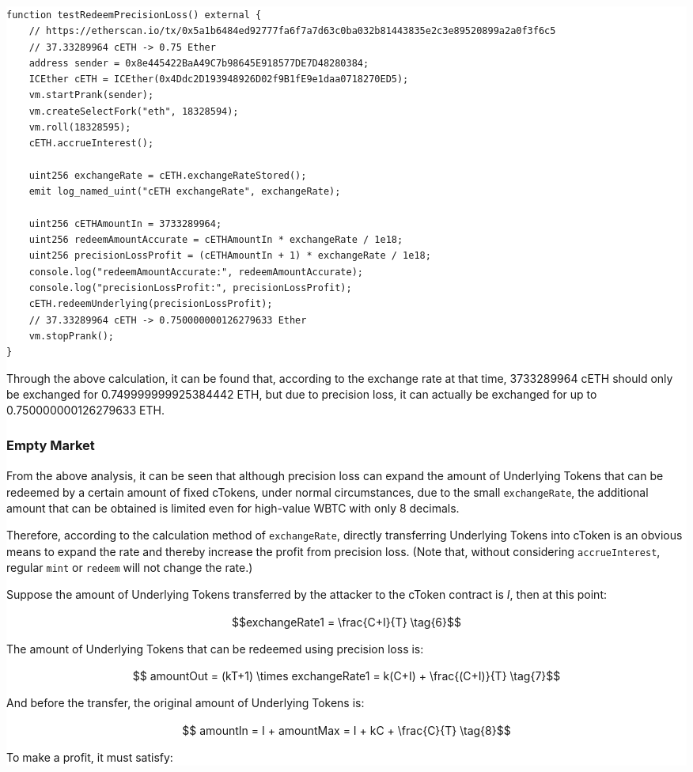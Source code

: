 ``` solidity
function testRedeemPrecisionLoss() external {
    // https://etherscan.io/tx/0x5a1b6484ed92777fa6f7a7d63c0ba032b81443835e2c3e89520899a2a0f3f6c5
    // 37.33289964 cETH -> 0.75 Ether
    address sender = 0x8e445422BaA49C7b98645E918577DE7D48280384;
    ICEther cETH = ICEther(0x4Ddc2D193948926D02f9B1fE9e1daa0718270ED5);
    vm.startPrank(sender);
    vm.createSelectFork("eth", 18328594);
    vm.roll(18328595);
    cETH.accrueInterest();

    uint256 exchangeRate = cETH.exchangeRateStored();
    emit log_named_uint("cETH exchangeRate", exchangeRate);

    uint256 cETHAmountIn = 3733289964;
    uint256 redeemAmountAccurate = cETHAmountIn * exchangeRate / 1e18;
    uint256 precisionLossProfit = (cETHAmountIn + 1) * exchangeRate / 1e18;
    console.log("redeemAmountAccurate:", redeemAmountAccurate);
    console.log("precisionLossProfit:", precisionLossProfit);
    cETH.redeemUnderlying(precisionLossProfit);
    // 37.33289964 cETH -> 0.750000000126279633 Ether
    vm.stopPrank();
}
```

Through the above calculation, it can be found that, according to the exchange rate at that time, 3733289964 cETH should only be exchanged for 0.749999999925384442 ETH, but due to precision loss, it can actually be exchanged for up to 0.750000000126279633 ETH.

### Empty Market

From the above analysis, it can be seen that although precision loss can expand the amount of Underlying Tokens that can be redeemed by a certain amount of fixed cTokens, under normal circumstances, due to the small `exchangeRate`, the additional amount that can be obtained is limited even for high-value WBTC with only 8 decimals.

Therefore, according to the calculation method of `exchangeRate`, directly transferring Underlying Tokens into cToken is an obvious means to expand the rate and thereby increase the profit from precision loss. (Note that, without considering `accrueInterest`, regular `mint` or `redeem` will not change the rate.)

Suppose the amount of Underlying Tokens transferred by the attacker to the cToken contract is $I$, then at this point:

$$exchangeRate1 = \frac{C+I}{T} \tag{6}$$

The amount of Underlying Tokens that can be redeemed using precision loss is:

$$ amountOut =  (kT+1) \times exchangeRate1 = k(C+I) + \frac{(C+I)}{T} \tag{7}$$

And before the transfer, the original amount of Underlying Tokens is:

$$ amountIn = I + amountMax = I + kC + \frac{C}{T} \tag{8}$$

To make a profit, it must satisfy:
